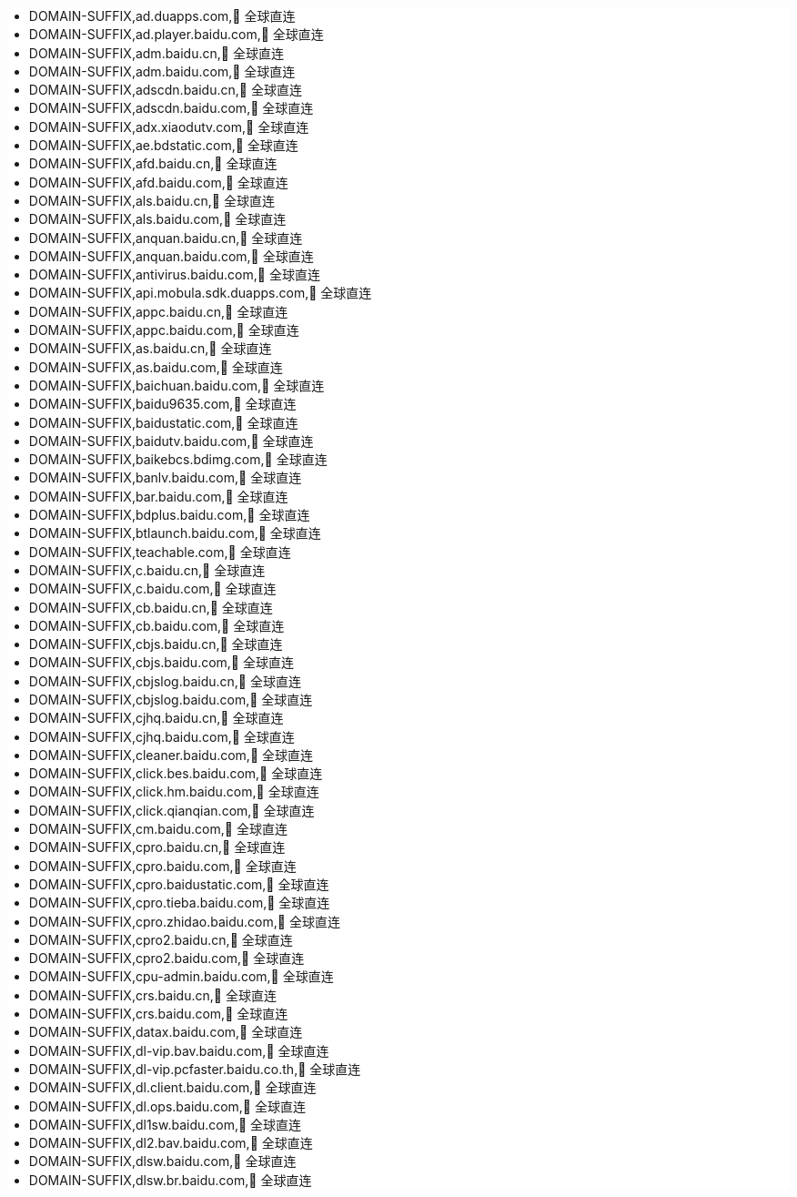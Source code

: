   - DOMAIN-SUFFIX,ad.duapps.com,🎯 全球直连
  - DOMAIN-SUFFIX,ad.player.baidu.com,🎯 全球直连
  - DOMAIN-SUFFIX,adm.baidu.cn,🎯 全球直连
  - DOMAIN-SUFFIX,adm.baidu.com,🎯 全球直连
  - DOMAIN-SUFFIX,adscdn.baidu.cn,🎯 全球直连
  - DOMAIN-SUFFIX,adscdn.baidu.com,🎯 全球直连
  - DOMAIN-SUFFIX,adx.xiaodutv.com,🎯 全球直连
  - DOMAIN-SUFFIX,ae.bdstatic.com,🎯 全球直连
  - DOMAIN-SUFFIX,afd.baidu.cn,🎯 全球直连
  - DOMAIN-SUFFIX,afd.baidu.com,🎯 全球直连
  - DOMAIN-SUFFIX,als.baidu.cn,🎯 全球直连
  - DOMAIN-SUFFIX,als.baidu.com,🎯 全球直连
  - DOMAIN-SUFFIX,anquan.baidu.cn,🎯 全球直连
  - DOMAIN-SUFFIX,anquan.baidu.com,🎯 全球直连
  - DOMAIN-SUFFIX,antivirus.baidu.com,🎯 全球直连
  - DOMAIN-SUFFIX,api.mobula.sdk.duapps.com,🎯 全球直连
  - DOMAIN-SUFFIX,appc.baidu.cn,🎯 全球直连
  - DOMAIN-SUFFIX,appc.baidu.com,🎯 全球直连
  - DOMAIN-SUFFIX,as.baidu.cn,🎯 全球直连
  - DOMAIN-SUFFIX,as.baidu.com,🎯 全球直连
  - DOMAIN-SUFFIX,baichuan.baidu.com,🎯 全球直连
  - DOMAIN-SUFFIX,baidu9635.com,🎯 全球直连
  - DOMAIN-SUFFIX,baidustatic.com,🎯 全球直连
  - DOMAIN-SUFFIX,baidutv.baidu.com,🎯 全球直连
  - DOMAIN-SUFFIX,baikebcs.bdimg.com,🎯 全球直连
  - DOMAIN-SUFFIX,banlv.baidu.com,🎯 全球直连
  - DOMAIN-SUFFIX,bar.baidu.com,🎯 全球直连
  - DOMAIN-SUFFIX,bdplus.baidu.com,🎯 全球直连
  - DOMAIN-SUFFIX,btlaunch.baidu.com,🎯 全球直连
  - DOMAIN-SUFFIX,teachable.com,🎯 全球直连
  - DOMAIN-SUFFIX,c.baidu.cn,🎯 全球直连
  - DOMAIN-SUFFIX,c.baidu.com,🎯 全球直连
  - DOMAIN-SUFFIX,cb.baidu.cn,🎯 全球直连
  - DOMAIN-SUFFIX,cb.baidu.com,🎯 全球直连
  - DOMAIN-SUFFIX,cbjs.baidu.cn,🎯 全球直连
  - DOMAIN-SUFFIX,cbjs.baidu.com,🎯 全球直连
  - DOMAIN-SUFFIX,cbjslog.baidu.cn,🎯 全球直连
  - DOMAIN-SUFFIX,cbjslog.baidu.com,🎯 全球直连
  - DOMAIN-SUFFIX,cjhq.baidu.cn,🎯 全球直连
  - DOMAIN-SUFFIX,cjhq.baidu.com,🎯 全球直连
  - DOMAIN-SUFFIX,cleaner.baidu.com,🎯 全球直连
  - DOMAIN-SUFFIX,click.bes.baidu.com,🎯 全球直连
  - DOMAIN-SUFFIX,click.hm.baidu.com,🎯 全球直连
  - DOMAIN-SUFFIX,click.qianqian.com,🎯 全球直连
  - DOMAIN-SUFFIX,cm.baidu.com,🎯 全球直连
  - DOMAIN-SUFFIX,cpro.baidu.cn,🎯 全球直连
  - DOMAIN-SUFFIX,cpro.baidu.com,🎯 全球直连
  - DOMAIN-SUFFIX,cpro.baidustatic.com,🎯 全球直连
  - DOMAIN-SUFFIX,cpro.tieba.baidu.com,🎯 全球直连
  - DOMAIN-SUFFIX,cpro.zhidao.baidu.com,🎯 全球直连
  - DOMAIN-SUFFIX,cpro2.baidu.cn,🎯 全球直连
  - DOMAIN-SUFFIX,cpro2.baidu.com,🎯 全球直连
  - DOMAIN-SUFFIX,cpu-admin.baidu.com,🎯 全球直连
  - DOMAIN-SUFFIX,crs.baidu.cn,🎯 全球直连
  - DOMAIN-SUFFIX,crs.baidu.com,🎯 全球直连
  - DOMAIN-SUFFIX,datax.baidu.com,🎯 全球直连
  - DOMAIN-SUFFIX,dl-vip.bav.baidu.com,🎯 全球直连
  - DOMAIN-SUFFIX,dl-vip.pcfaster.baidu.co.th,🎯 全球直连
  - DOMAIN-SUFFIX,dl.client.baidu.com,🎯 全球直连
  - DOMAIN-SUFFIX,dl.ops.baidu.com,🎯 全球直连
  - DOMAIN-SUFFIX,dl1sw.baidu.com,🎯 全球直连
  - DOMAIN-SUFFIX,dl2.bav.baidu.com,🎯 全球直连
  - DOMAIN-SUFFIX,dlsw.baidu.com,🎯 全球直连
  - DOMAIN-SUFFIX,dlsw.br.baidu.com,🎯 全球直连